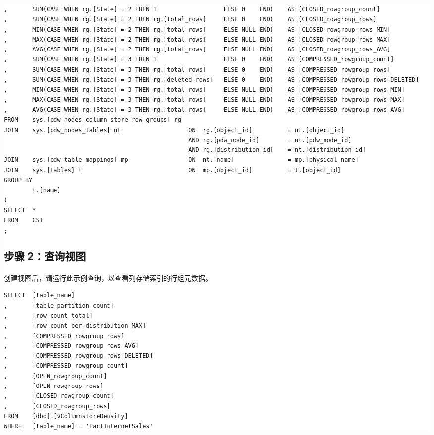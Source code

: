 ```
,       SUM(CASE WHEN rg.[State] = 2 THEN 1                   ELSE 0    END)    AS [CLOSED_rowgroup_count]
,       SUM(CASE WHEN rg.[State] = 2 THEN rg.[total_rows]     ELSE 0    END)    AS [CLOSED_rowgroup_rows]
,       MIN(CASE WHEN rg.[State] = 2 THEN rg.[total_rows]     ELSE NULL END)    AS [CLOSED_rowgroup_rows_MIN]
,       MAX(CASE WHEN rg.[State] = 2 THEN rg.[total_rows]     ELSE NULL END)    AS [CLOSED_rowgroup_rows_MAX]
,       AVG(CASE WHEN rg.[State] = 2 THEN rg.[total_rows]     ELSE NULL END)    AS [CLOSED_rowgroup_rows_AVG]
,       SUM(CASE WHEN rg.[State] = 3 THEN 1                   ELSE 0    END)    AS [COMPRESSED_rowgroup_count]
,       SUM(CASE WHEN rg.[State] = 3 THEN rg.[total_rows]     ELSE 0    END)    AS [COMPRESSED_rowgroup_rows]
,       SUM(CASE WHEN rg.[State] = 3 THEN rg.[deleted_rows]   ELSE 0    END)    AS [COMPRESSED_rowgroup_rows_DELETED]
,       MIN(CASE WHEN rg.[State] = 3 THEN rg.[total_rows]     ELSE NULL END)    AS [COMPRESSED_rowgroup_rows_MIN]
,       MAX(CASE WHEN rg.[State] = 3 THEN rg.[total_rows]     ELSE NULL END)    AS [COMPRESSED_rowgroup_rows_MAX]
,       AVG(CASE WHEN rg.[State] = 3 THEN rg.[total_rows]     ELSE NULL END)    AS [COMPRESSED_rowgroup_rows_AVG]
FROM    sys.[pdw_nodes_column_store_row_groups] rg
JOIN    sys.[pdw_nodes_tables] nt                   ON  rg.[object_id]          = nt.[object_id]
                                                    AND rg.[pdw_node_id]        = nt.[pdw_node_id]
                                                    AND rg.[distribution_id]    = nt.[distribution_id]
JOIN    sys.[pdw_table_mappings] mp                 ON  nt.[name]               = mp.[physical_name]
JOIN    sys.[tables] t                              ON  mp.[object_id]          = t.[object_id]
GROUP BY
        t.[name]
)
SELECT  *
FROM    CSI
;
```

## 步骤 2：查询视图

创建视图后，请运行此示例查询，以查看列存储索引的行组元数据。

```
SELECT	[table_name]
,		[table_partition_count]
,		[row_count_total]
,		[row_count_per_distribution_MAX]
,		[COMPRESSED_rowgroup_rows]
,		[COMPRESSED_rowgroup_rows_AVG]
,		[COMPRESSED_rowgroup_rows_DELETED]
,		[COMPRESSED_rowgroup_count]
,		[OPEN_rowgroup_count]
,		[OPEN_rowgroup_rows]
,		[CLOSED_rowgroup_count]
,		[CLOSED_rowgroup_rows]
FROM	[dbo].[vColumnstoreDensity]
WHERE	[table_name] = 'FactInternetSales'
```


[CTAS]: /documentation/articles/sql-data-warehouse-develop-ctas/
[Table partitioning]: /documentation/articles/sql-data-warehouse-develop-table-partitions/
[Concurrency]: /documentation/articles/sql-data-warehouse-develop-concurrency/
[管理]: /documentation/articles/sql-data-warehouse-manage-monitor/
[ALTER INDEX]: https://msdn.microsoft.com/zh-cn/library/ms188388.aspx